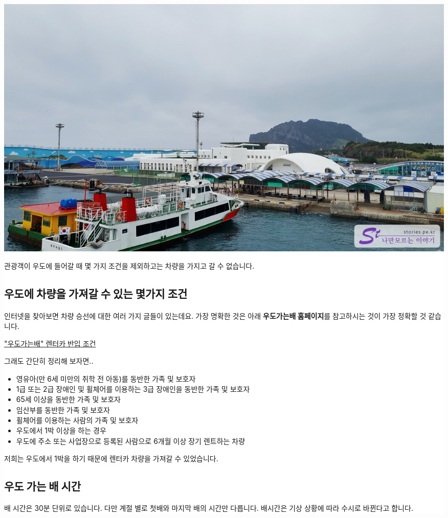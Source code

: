![우도 가는 배](./images/njo2_20220912_115727-01.jpeg)

관광객이 우도에 들어갈 때 몇 가지 조건을 제외하고는 차량을 가지고 갈 수 없습니다.

## 우도에 차량을 가져갈 수 있는 몇가지 조건

인터넷을 찾아보면 차량 승선에 대한 여러 가지 글들이 있는데요. 가장 명확한 것은 아래 **우도가는배 홈페이지**를 참고하시는 것이 가장 정확할 것 같습니다.

["우도가는배" 렌터카 반입 조건](http://udoboat.smart9.net/m/pages.php?p=4_1_1_1)

그래도 간단히 정리해 보자면..

- 영유아(만 6세 미만의 취학 전 아동)를 동반한 가족 및 보호자
- 1급 또는 2급 장애인 및 휠체어를 이용하는 3급 장애인을 동반한 가족 및 보호자
- 65세 이상을 동반한 가족 및 보호자
- 임산부를 동반한 가족 및 보호자
- 휠체어를 이용하는 사람의 가족 및 보호자
- 우도에서 1박 이상을 하는 경우
- 우도에 주소 또는 사업장으로 등록된 사람으로 6개월 이상 장기 렌트하는 차량

저희는 우도에서 1박을 하기 때문에 렌터카 차량을 가져갈 수 있었습니다.

## 우도 가는 배 시간

배 시간은 30분 단위로 있습니다. 다만 계절 별로 첫배와 마지막 배의 시간만 다릅니다.
배시간은 기상 상황에 따라 수시로 바뀐다고 합니다.
